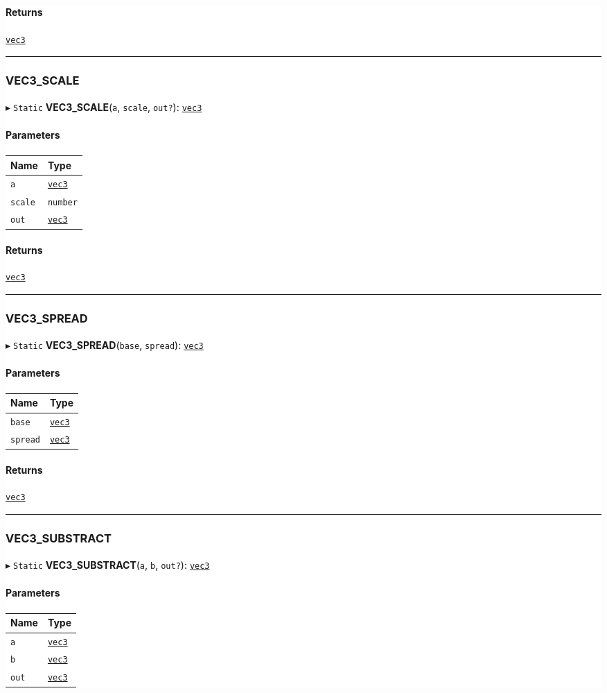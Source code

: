 #### Returns

[`vec3`](../modules/core_global.md#vec3)

___

### VEC3\_SCALE

▸ `Static` **VEC3_SCALE**(`a`, `scale`, `out?`): [`vec3`](../modules/core_global.md#vec3)

#### Parameters

| Name | Type |
| :------ | :------ |
| `a` | [`vec3`](../modules/core_global.md#vec3) |
| `scale` | `number` |
| `out` | [`vec3`](../modules/core_global.md#vec3) |

#### Returns

[`vec3`](../modules/core_global.md#vec3)

___

### VEC3\_SPREAD

▸ `Static` **VEC3_SPREAD**(`base`, `spread`): [`vec3`](../modules/core_global.md#vec3)

#### Parameters

| Name | Type |
| :------ | :------ |
| `base` | [`vec3`](../modules/core_global.md#vec3) |
| `spread` | [`vec3`](../modules/core_global.md#vec3) |

#### Returns

[`vec3`](../modules/core_global.md#vec3)

___

### VEC3\_SUBSTRACT

▸ `Static` **VEC3_SUBSTRACT**(`a`, `b`, `out?`): [`vec3`](../modules/core_global.md#vec3)

#### Parameters

| Name | Type |
| :------ | :------ |
| `a` | [`vec3`](../modules/core_global.md#vec3) |
| `b` | [`vec3`](../modules/core_global.md#vec3) |
| `out` | [`vec3`](../modules/core_global.md#vec3) |
